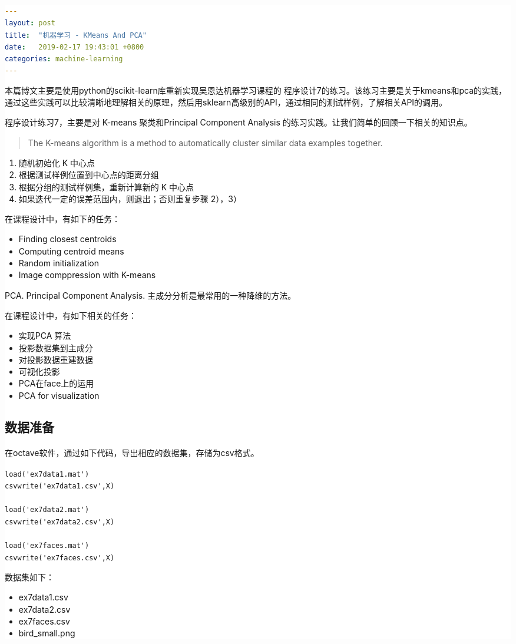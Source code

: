 ```yaml
---
layout: post
title:  "机器学习 - KMeans And PCA"
date:   2019-02-17 19:43:01 +0800
categories: machine-learning
---
```


本篇博文主要是使用python的scikit-learn库重新实现吴恩达机器学习课程的
程序设计7的练习。该练习主要是关于kmeans和pca的实践，通过这些实践可以比较清晰地理解相关的原理，然后用sklearn高级别的API，通过相同的测试样例，了解相关API的调用。

程序设计练习7，主要是对 K-means 聚类和Principal Component Analysis 的练习实践。让我们简单的回顾一下相关的知识点。

> The K-means algorithm is a method to automatically cluster similar data examples together.

1. 随机初始化 K 中心点
2. 根据测试样例位置到中心点的距离分组
3. 根据分组的测试样例集，重新计算新的 K 中心点
4. 如果迭代一定的误差范围内，则退出；否则重复步骤 2），3）

在课程设计中，有如下的任务：

* Finding closest centroids
* Computing centroid means
* Random initialization
* Image comppression with K-means

PCA. Principal Component Analysis. 主成分分析是最常用的一种降维的方法。

在课程设计中，有如下相关的任务：

* 实现PCA 算法
* 投影数据集到主成分
* 对投影数据重建数据
* 可视化投影
* PCA在face上的运用
* PCA for visualization

## 数据准备

在octave软件，通过如下代码，导出相应的数据集，存储为csv格式。

```
load('ex7data1.mat')
csvwrite('ex7data1.csv',X)

load('ex7data2.mat')
csvwrite('ex7data2.csv',X)

load('ex7faces.mat')
csvwrite('ex7faces.csv',X)
```

数据集如下：

* ex7data1.csv
* ex7data2.csv
* ex7faces.csv
* bird_small.png
